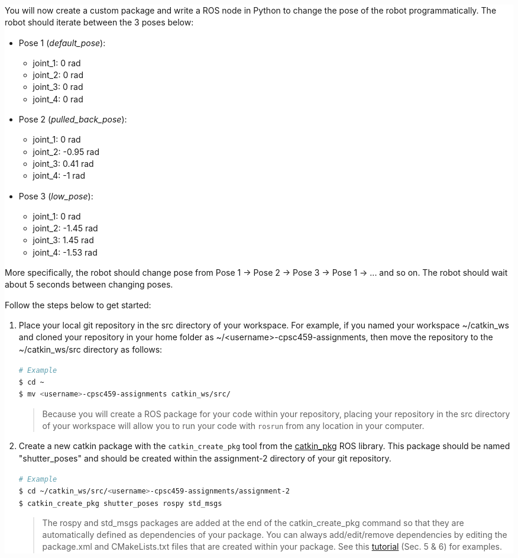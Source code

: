 You will now create a custom package and write a ROS node in Python to 
change the pose of the robot programmatically. The robot should iterate between the 3 poses below:

- Pose 1 (*default_pose*):
    * joint_1: 0 rad 
    * joint_2: 0 rad
    * joint_3: 0 rad
    * joint_4: 0 rad
    
- Pose 2 (*pulled_back_pose*):
    * joint_1: 0 rad 
    * joint_2: -0.95 rad
    * joint_3: 0.41 rad
    * joint_4: -1 rad
    
- Pose 3 (*low_pose*):
    * joint_1: 0 rad 
    * joint_2: -1.45 rad
    * joint_3: 1.45 rad
    * joint_4: -1.53 rad

More specifically, the robot should change pose from Pose 1 -> Pose 2 -> Pose 3 -> Pose 1 -> ... 
and so on. The robot should wait about 5 seconds between changing poses.

Follow the steps below to get started:

1. Place your local git repository in the src directory of your workspace. For example,
if you named your workspace ~/catkin_ws and cloned your repository in your home folder as 
~/\<username\>-cpsc459-assignments, then move the repository to the ~/catkin_ws/src directory as follows:

    ```bash 
    # Example 
    $ cd ~
    $ mv <username>-cpsc459-assignments catkin_ws/src/
    ```
    
    > Because you will create a ROS package for your code within your repository, placing
    your repository in the src directory of your workspace will allow you to run your code
    with `rosrun` from any location in your computer.
    
2. Create a new catkin package with the `catkin_create_pkg` tool from the [catkin_pkg](https://github.com/ros-infrastructure/catkin_pkg) ROS library.
This package should be named "shutter_poses" and should be created within the assignment-2 
directory of your git repository.

    ```bash
    # Example
    $ cd ~/catkin_ws/src/<username>-cpsc459-assignments/assignment-2
    $ catkin_create_pkg shutter_poses rospy std_msgs 
    ```

    > The rospy and std_msgs packages are added at the end of the catkin_create_pkg command
    so that they are automatically defined as dependencies of your package. You can always
    add/edit/remove dependencies by editing the package.xml and CMakeLists.txt files 
    that are created within your package. See this 
    [tutorial](http://wiki.ros.org/ROS/Tutorials/CreatingPackage) (Sec. 5 & 6) for examples.

